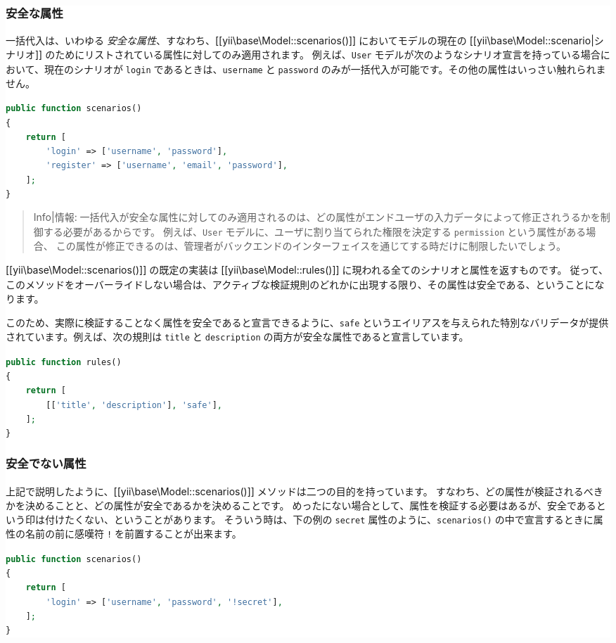
### 安全な属性<a name="safe-attributes"></a>

一括代入は、いわゆる *安全な属性*、すなわち、[[yii\base\Model::scenarios()]] においてモデルの現在の [[yii\base\Model::scenario|シナリオ]]
のためにリストされている属性に対してのみ適用されます。
例えば、`User` モデルが次のようなシナリオ宣言を持っている場合において、現在のシナリオが `login` であるときは、`username` と `password` のみが一括代入が可能です。その他の属性はいっさい触れられません。

```php
public function scenarios()
{
    return [
        'login' => ['username', 'password'],
        'register' => ['username', 'email', 'password'],
    ];
}
```

> Info|情報: 一括代入が安全な属性に対してのみ適用されるのは、どの属性がエンドユーザの入力データによって修正されうるかを制御する必要があるからです。
  例えば、`User` モデルに、ユーザに割り当てられた権限を決定する `permission` という属性がある場合、
  この属性が修正できるのは、管理者がバックエンドのインターフェイスを通じてする時だけに制限したいでしょう。

[[yii\base\Model::scenarios()]] の既定の実装は [[yii\base\Model::rules()]] に現われる全てのシナリオと属性を返すものです。
従って、このメソッドをオーバーライドしない場合は、アクティブな検証規則のどれかに出現する限り、その属性は安全である、ということになります。

このため、実際に検証することなく属性を安全であると宣言できるように、`safe` というエイリアスを与えられた特別なバリデータが提供されています。例えば、次の規則は `title` と `description` の両方が安全な属性であると宣言しています。

```php
public function rules()
{
    return [
        [['title', 'description'], 'safe'],
    ];
}
```


### 安全でない属性<a name="unsafe-attributes"></a>

上記で説明したように、[[yii\base\Model::scenarios()]] メソッドは二つの目的を持っています。
すなわち、どの属性が検証されるべきかを決めることと、どの属性が安全であるかを決めることです。
めったにない場合として、属性を検証する必要はあるが、安全であるという印は付けたくない、ということがあります。
そういう時は、下の例の `secret` 属性のように、`scenarios()` の中で宣言するときに属性の名前の前に感嘆符
`!` を前置することが出来ます。

```php
public function scenarios()
{
    return [
        'login' => ['username', 'password', '!secret'],
    ];
}
```
